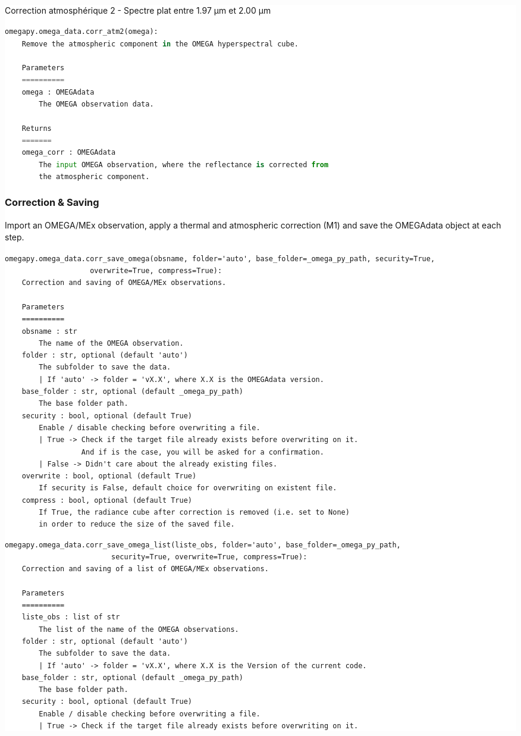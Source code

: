 Correction atmosphérique 2 - Spectre plat entre 1.97 µm et 2.00 µm

~~~python
omegapy.omega_data.corr_atm2(omega):
    Remove the atmospheric component in the OMEGA hyperspectral cube.

    Parameters
    ==========
    omega : OMEGAdata
        The OMEGA observation data.

    Returns
    =======
    omega_corr : OMEGAdata
        The input OMEGA observation, where the reflectance is corrected from
        the atmospheric component.
~~~

### Correction & Saving
Import an OMEGA/MEx observation, apply a thermal and atmospheric correction (M1) and save the OMEGAdata object at each step.

~~~
omegapy.omega_data.corr_save_omega(obsname, folder='auto', base_folder=_omega_py_path, security=True,
                    overwrite=True, compress=True):
    Correction and saving of OMEGA/MEx observations.

    Parameters
    ==========
    obsname : str
        The name of the OMEGA observation.
    folder : str, optional (default 'auto')
        The subfolder to save the data.
        | If 'auto' -> folder = 'vX.X', where X.X is the OMEGAdata version.
    base_folder : str, optional (default _omega_py_path)
        The base folder path.
    security : bool, optional (default True)
        Enable / disable checking before overwriting a file.
        | True -> Check if the target file already exists before overwriting on it.
                  And if is the case, you will be asked for a confirmation.
        | False -> Didn't care about the already existing files.
    overwrite : bool, optional (default True)
        If security is False, default choice for overwriting on existent file.
    compress : bool, optional (default True)
        If True, the radiance cube after correction is removed (i.e. set to None)
        in order to reduce the size of the saved file.
~~~

~~~
omegapy.omega_data.corr_save_omega_list(liste_obs, folder='auto', base_folder=_omega_py_path,
                         security=True, overwrite=True, compress=True):
    Correction and saving of a list of OMEGA/MEx observations.

    Parameters
    ==========
    liste_obs : list of str
        The list of the name of the OMEGA observations.
    folder : str, optional (default 'auto')
        The subfolder to save the data.
        | If 'auto' -> folder = 'vX.X', where X.X is the Version of the current code.
    base_folder : str, optional (default _omega_py_path)
        The base folder path.
    security : bool, optional (default True)
        Enable / disable checking before overwriting a file.
        | True -> Check if the target file already exists before overwriting on it.
~~~